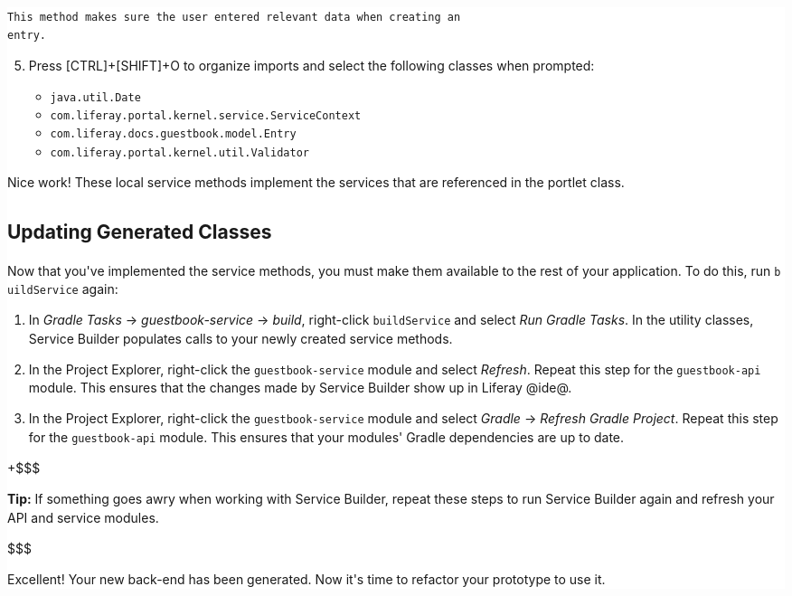     This method makes sure the user entered relevant data when creating an 
    entry. 

5.  Press [CTRL]+[SHIFT]+O to organize imports and select the following classes
    when prompted: 

    - `java.util.Date`
    - `com.liferay.portal.kernel.service.ServiceContext`
    - `com.liferay.docs.guestbook.model.Entry`
    - `com.liferay.portal.kernel.util.Validator`

Nice work! These local service methods implement the services that are 
referenced in the portlet class. 

## Updating Generated Classes [](id=updating-generated-classes)

Now that you've implemented the service methods, you must make them available to 
the rest of your application. To do this, run `buildService` again: 

1.  In *Gradle Tasks* &rarr; *guestbook-service* &rarr; *build*, right-click 
   `buildService` and select *Run Gradle Tasks*. In the utility classes, Service 
    Builder populates calls to your newly created service methods. 

2.  In the Project Explorer, right-click the `guestbook-service` module and 
    select *Refresh*. Repeat this step for the `guestbook-api` module. This 
    ensures that the changes made by Service Builder show up in Liferay @ide@.

3.  In the Project Explorer, right-click the `guestbook-service` module and 
    select *Gradle* &rarr; *Refresh Gradle Project*. Repeat this step for the 
    `guestbook-api` module. This ensures that your modules' Gradle dependencies 
    are up to date. 

+$$$

**Tip:** If something goes awry when working with Service Builder, repeat these 
steps to run Service Builder again and refresh your API and service modules. 

$$$

Excellent! Your new back-end has been generated. Now it's time to refactor your
prototype to use it. 
